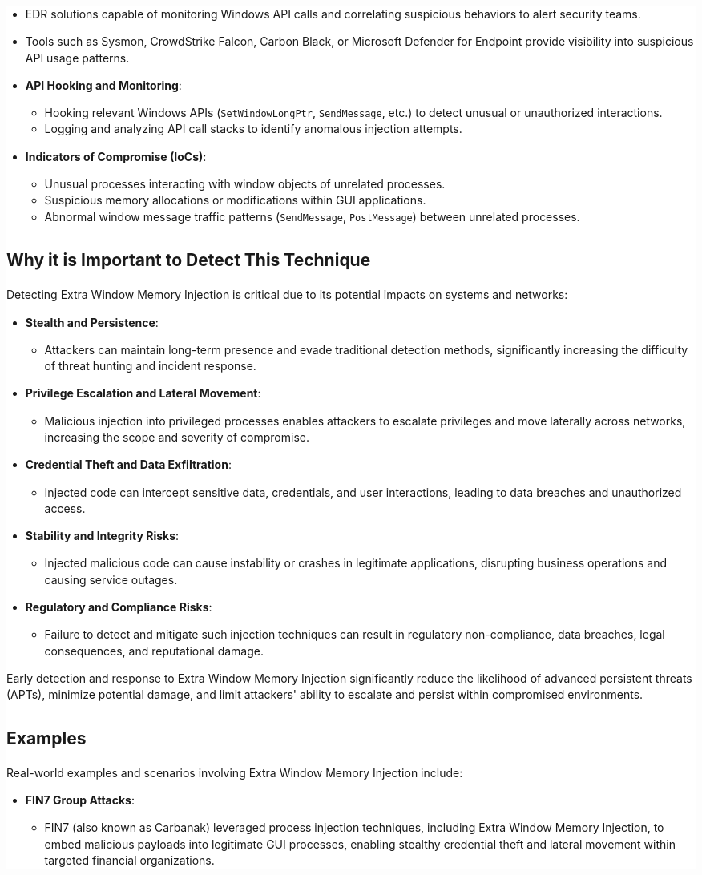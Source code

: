   - EDR solutions capable of monitoring Windows API calls and correlating suspicious behaviors to alert security teams.
  - Tools such as Sysmon, CrowdStrike Falcon, Carbon Black, or Microsoft Defender for Endpoint provide visibility into suspicious API usage patterns.

- **API Hooking and Monitoring**:

  - Hooking relevant Windows APIs (`SetWindowLongPtr`, `SendMessage`, etc.) to detect unusual or unauthorized interactions.
  - Logging and analyzing API call stacks to identify anomalous injection attempts.

- **Indicators of Compromise (IoCs)**:
  - Unusual processes interacting with window objects of unrelated processes.
  - Suspicious memory allocations or modifications within GUI applications.
  - Abnormal window message traffic patterns (`SendMessage`, `PostMessage`) between unrelated processes.

## Why it is Important to Detect This Technique

Detecting Extra Window Memory Injection is critical due to its potential impacts on systems and networks:

- **Stealth and Persistence**:

  - Attackers can maintain long-term presence and evade traditional detection methods, significantly increasing the difficulty of threat hunting and incident response.

- **Privilege Escalation and Lateral Movement**:

  - Malicious injection into privileged processes enables attackers to escalate privileges and move laterally across networks, increasing the scope and severity of compromise.

- **Credential Theft and Data Exfiltration**:

  - Injected code can intercept sensitive data, credentials, and user interactions, leading to data breaches and unauthorized access.

- **Stability and Integrity Risks**:

  - Injected malicious code can cause instability or crashes in legitimate applications, disrupting business operations and causing service outages.

- **Regulatory and Compliance Risks**:
  - Failure to detect and mitigate such injection techniques can result in regulatory non-compliance, data breaches, legal consequences, and reputational damage.

Early detection and response to Extra Window Memory Injection significantly reduce the likelihood of advanced persistent threats (APTs), minimize potential damage, and limit attackers' ability to escalate and persist within compromised environments.

## Examples

Real-world examples and scenarios involving Extra Window Memory Injection include:

- **FIN7 Group Attacks**:

  - FIN7 (also known as Carbanak) leveraged process injection techniques, including Extra Window Memory Injection, to embed malicious payloads into legitimate GUI processes, enabling stealthy credential theft and lateral movement within targeted financial organizations.
